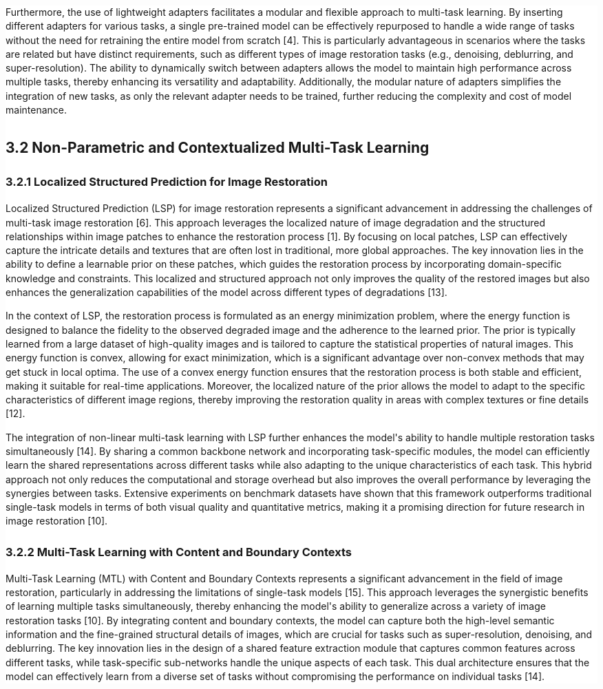 Furthermore, the use of lightweight adapters facilitates a modular and flexible approach to multi-task learning. By inserting different adapters for various tasks, a single pre-trained model can be effectively repurposed to handle a wide range of tasks without the need for retraining the entire model from scratch [4]. This is particularly advantageous in scenarios where the tasks are related but have distinct requirements, such as different types of image restoration tasks (e.g., denoising, deblurring, and super-resolution). The ability to dynamically switch between adapters allows the model to maintain high performance across multiple tasks, thereby enhancing its versatility and adaptability. Additionally, the modular nature of adapters simplifies the integration of new tasks, as only the relevant adapter needs to be trained, further reducing the complexity and cost of model maintenance.

## 3.2 Non-Parametric and Contextualized Multi-Task Learning

### 3.2.1 Localized Structured Prediction for Image Restoration
Localized Structured Prediction (LSP) for image restoration represents a significant advancement in addressing the challenges of multi-task image restoration [6]. This approach leverages the localized nature of image degradation and the structured relationships within image patches to enhance the restoration process [1]. By focusing on local patches, LSP can effectively capture the intricate details and textures that are often lost in traditional, more global approaches. The key innovation lies in the ability to define a learnable prior on these patches, which guides the restoration process by incorporating domain-specific knowledge and constraints. This localized and structured approach not only improves the quality of the restored images but also enhances the generalization capabilities of the model across different types of degradations [13].

In the context of LSP, the restoration process is formulated as an energy minimization problem, where the energy function is designed to balance the fidelity to the observed degraded image and the adherence to the learned prior. The prior is typically learned from a large dataset of high-quality images and is tailored to capture the statistical properties of natural images. This energy function is convex, allowing for exact minimization, which is a significant advantage over non-convex methods that may get stuck in local optima. The use of a convex energy function ensures that the restoration process is both stable and efficient, making it suitable for real-time applications. Moreover, the localized nature of the prior allows the model to adapt to the specific characteristics of different image regions, thereby improving the restoration quality in areas with complex textures or fine details [12].

The integration of non-linear multi-task learning with LSP further enhances the model's ability to handle multiple restoration tasks simultaneously [14]. By sharing a common backbone network and incorporating task-specific modules, the model can efficiently learn the shared representations across different tasks while also adapting to the unique characteristics of each task. This hybrid approach not only reduces the computational and storage overhead but also improves the overall performance by leveraging the synergies between tasks. Extensive experiments on benchmark datasets have shown that this framework outperforms traditional single-task models in terms of both visual quality and quantitative metrics, making it a promising direction for future research in image restoration [10].

### 3.2.2 Multi-Task Learning with Content and Boundary Contexts
Multi-Task Learning (MTL) with Content and Boundary Contexts represents a significant advancement in the field of image restoration, particularly in addressing the limitations of single-task models [15]. This approach leverages the synergistic benefits of learning multiple tasks simultaneously, thereby enhancing the model's ability to generalize across a variety of image restoration tasks [10]. By integrating content and boundary contexts, the model can capture both the high-level semantic information and the fine-grained structural details of images, which are crucial for tasks such as super-resolution, denoising, and deblurring. The key innovation lies in the design of a shared feature extraction module that captures common features across different tasks, while task-specific sub-networks handle the unique aspects of each task. This dual architecture ensures that the model can effectively learn from a diverse set of tasks without compromising the performance on individual tasks [14].
